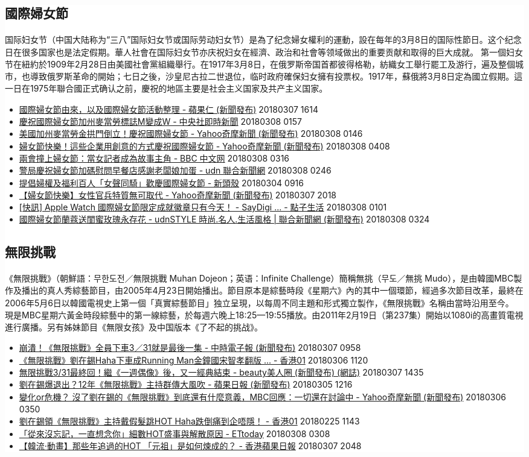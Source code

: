 ## 國際婦女節

国际妇女节（中国大陆称为“三八”国际妇女节或国际劳动妇女节）是為了纪念婦女權利的運動，設在每年的3月8日的国际性節日。这个纪念日在很多国家也是法定假期。華人社會在国际妇女节亦庆祝妇女在經濟、政治和社會等领域做出的重要贡献和取得的巨大成就。
第一個妇女节在紐約於1909年2月28日由美國社會黨組織舉行。在1917年3月8日，在俄罗斯帝国首都彼得格勒，紡織女工舉行罷工及游行，遍及整個城市，也導致俄罗斯革命的開始；七日之後，沙皇尼古拉二世退位，临时政府確保妇女擁有投票权。1917年，蘇俄將3月8日定為國立假期。這一日在1975年聯合國正式确认之前，慶祝的地區主要是社会主义国家及共产主义国家。
- [國際婦女節由來，以及國際婦女節活動整理 - 蘋果仁 (新聞發布)](https://applealmond.com/posts/27856 "國際婦女節由來，以及國際婦女節活動整理 - 蘋果仁 (新聞發布)") 20180307 1614
- [慶祝國際婦女節加州麥當勞標誌M變成W - 中央社即時新聞](http://www.cna.com.tw/news/aopl/201803080043-1.aspx "慶祝國際婦女節加州麥當勞標誌M變成W - 中央社即時新聞") 20180308 0157
- [美國加州麥當勞金拱門倒立！慶祝國際婦女節 - Yahoo奇摩新聞 (新聞發布)](https://tw.news.yahoo.com/%E7%BE%8E%E5%9C%8B%E5%8A%A0%E5%B7%9E%E9%BA%A5%E7%95%B6%E5%8B%9E%E9%87%91%E6%8B%B1%E9%96%80%E5%80%92%E7%AB%8B%EF%BC%81%E6%85%B6%E7%A5%9D%E5%9C%8B%E9%9A%9B%E5%A9%A6%E5%A5%B3%E7%AF%80-014109542.html "美國加州麥當勞金拱門倒立！慶祝國際婦女節 - Yahoo奇摩新聞 (新聞發布)") 20180308 0146
- [婦女節快樂！這些企業用創意的方式慶祝國際婦女節 - Yahoo奇摩新聞 (新聞發布)](https://tw.news.yahoo.com/%E5%A9%A6%E5%A5%B3%E7%AF%80%E5%BF%AB%E6%A8%82-%E9%80%99%E4%BA%9B%E4%BC%81%E6%A5%AD%E7%94%A8%E5%89%B5%E6%84%8F%E7%9A%84%E6%96%B9%E5%BC%8F%E6%85%B6%E7%A5%9D%E5%9C%8B%E9%9A%9B%E5%A9%A6%E5%A5%B3%E7%AF%80-040000423.html "婦女節快樂！這些企業用創意的方式慶祝國際婦女節 - Yahoo奇摩新聞 (新聞發布)") 20180308 0408
- [兩會撞上婦女節：當女記者成為故事主角 - BBC 中文网](http://www.bbc.com/zhongwen/trad/chinese-news-43322502 "兩會撞上婦女節：當女記者成為故事主角 - BBC 中文网") 20180308 0316
- [警局慶祝婦女節加碼慰問早餐店感謝老闆娘加蛋 - udn 聯合新聞網](https://udn.com/news/story/7320/3018989 "警局慶祝婦女節加碼慰問早餐店感謝老闆娘加蛋 - udn 聯合新聞網") 20180308 0246
- [提倡婦權及福利百人「女聲同騎」歡慶國際婦女節 - 新頭殼](https://newtalk.tw/news/view/2018-03-04/116137 "提倡婦權及福利百人「女聲同騎」歡慶國際婦女節 - 新頭殼") 20180304 0916
- [【婦女節快樂】女性官兵特質無可取代 - Yahoo奇摩新聞 (新聞發布)](https://tw.news.yahoo.com/%E5%A9%A6%E5%A5%B3%E7%AF%80%E5%BF%AB%E6%A8%82-%E5%A5%B3%E6%80%A7%E5%AE%98%E5%85%B5%E7%89%B9%E8%B3%AA-%E7%84%A1%E5%8F%AF%E5%8F%96%E4%BB%A3-160000699.html "【婦女節快樂】女性官兵特質無可取代 - Yahoo奇摩新聞 (新聞發布)") 20180307 2018
- [[快訊] Apple Watch 國際婦女節限定成就徽章只有今天！ - SayDigi ... - 點子生活](https://www.saydigi.com/2018/03/apple-watch-international-womens-day-stickers.html "[快訊] Apple Watch 國際婦女節限定成就徽章只有今天！ - SayDigi ... - 點子生活") 20180308 0101
- [國際婦女節蘭蔻送閨蜜玫瑰永存花 - udnSTYLE 時尚.名人.生活風格 | 聯合新聞網 (新聞發布)](https://style.udn.com/style/story/11350/3019082 "國際婦女節蘭蔻送閨蜜玫瑰永存花 - udnSTYLE 時尚.名人.生活風格 | 聯合新聞網 (新聞發布)") 20180308 0324

## 無限挑戰

《無限挑戰》（朝鮮語：무한도전／無限挑戰 Muhan Dojeon；英语：Infinite Challenge）簡稱無挑（무도／無挑 Mudo），是由韓國MBC製作及播出的真人秀綜藝節目，由2005年4月23日開始播出。節目原本是綜藝時段《星期六》內的其中一個環節，經過多次節目改革，最終在2006年5月6日以韓國電視史上第一個「真實綜藝節目」独立呈現，以每周不同主題和形式獨立製作，《無限挑戰》名稱由當時沿用至今。
現是MBC星期六黃金時段綜藝中的第一線綜藝，於每週六晚上18:25—19:55播放。由2011年2月19日（第237集）開始以1080i的高畫質電視進行廣播。另有姊妹節目《無限女孩》及中国版本《了不起的挑战》。
- [崩潰！《無限挑戰》全員下車3／31就是最後一集 - 中時電子報 (新聞發布)](http://www.chinatimes.com/realtimenews/20180307003844-260404 "崩潰！《無限挑戰》全員下車3／31就是最後一集 - 中時電子報 (新聞發布)") 20180307 0958
- [《無限挑戰》劉在錫Haha下車成Running Man金鐘國宋智孝翻版 ... - 香港01](https://www.hk01.com/%E9%9F%93%E8%BF%B7/165611/-%E7%84%A1%E9%99%90%E6%8C%91%E6%88%B0-%E5%8A%89%E5%9C%A8%E9%8C%ABHaha%E4%B8%8B%E8%BB%8A-%E6%88%90Running-Man%E9%87%91%E9%90%98%E5%9C%8B%E5%AE%8B%E6%99%BA%E5%AD%9D%E7%BF%BB%E7%89%88- "《無限挑戰》劉在錫Haha下車成Running Man金鐘國宋智孝翻版 ... - 香港01") 20180306 1120
- [無限挑戰3/31最終回！繼《一週偶像》後，又一經典結束 - beauty美人圈 (新聞發布) (網誌)](https://www.beauty321.com/post/15158 "無限挑戰3/31最終回！繼《一週偶像》後，又一經典結束 - beauty美人圈 (新聞發布) (網誌)") 20180307 1435
- [劉在錫爆退出？12年《無限挑戰》主持群傳大風吹 - 蘋果日報 (新聞發布)](https://tw.appledaily.com/new/realtime/20180305/1308793/ "劉在錫爆退出？12年《無限挑戰》主持群傳大風吹 - 蘋果日報 (新聞發布)") 20180305 1216
- [變化or危機？ 沒了劉在錫的《無限挑戰》到底還有什麼意義，MBC回應：一切還在討論中 - Yahoo奇摩新聞 (新聞發布)](https://tw.news.yahoo.com/%E8%AE%8A%E5%8C%96or%E5%8D%B1%E6%A9%9F-%E6%B2%92%E4%BA%86%E5%8A%89%E5%9C%A8%E9%8C%AB%E7%9A%84-%E7%84%A1%E9%99%90%E6%8C%91%E6%88%B0-%E5%88%B0%E5%BA%95%E9%82%84%E6%9C%89%E4%BB%80%E9%BA%BC%E6%84%8F%E7%BE%A9-mbc%E5%9B%9E%E6%87%89-%E5%88%87%E9%82%84%E5%9C%A8%E8%A8%8E%E8%AB%96%E4%B8%AD-010700178.html "變化or危機？ 沒了劉在錫的《無限挑戰》到底還有什麼意義，MBC回應：一切還在討論中 - Yahoo奇摩新聞 (新聞發布)") 20180306 0350
- [劉在錫領《無限挑戰》主持戴假髮跳HOT Haha跌倒痛到企唔隱！ - 香港01](https://www.hk01.com/%E9%9F%93%E8%BF%B7/162847/%E5%8A%89%E5%9C%A8%E9%8C%AB%E9%A0%98-%E7%84%A1%E9%99%90%E6%8C%91%E6%88%B0-%E4%B8%BB%E6%8C%81%E6%88%B4%E5%81%87%E9%AB%AE%E8%B7%B3H-O-T-Haha%E8%B7%8C%E5%80%92%E7%97%9B%E5%88%B0%E4%BC%81%E5%94%94%E9%9A%B1- "劉在錫領《無限挑戰》主持戴假髮跳HOT Haha跌倒痛到企唔隱！ - 香港01") 20180225 1143
- [「從來沒忘記，一直想念你」細數HOT盛事與解散原因 - ETtoday](https://star.ettoday.net/news/1125810 "「從來沒忘記，一直想念你」細數HOT盛事與解散原因 - ETtoday") 20180308 0308
- [【韓流‧動畫】那些年追過的HOT 「元祖」是如何煉成的？ - 香港蘋果日報](https://hk.entertainment.appledaily.com/entertainment/daily/article/20180308/20325330 "【韓流‧動畫】那些年追過的HOT 「元祖」是如何煉成的？ - 香港蘋果日報") 20180307 2048